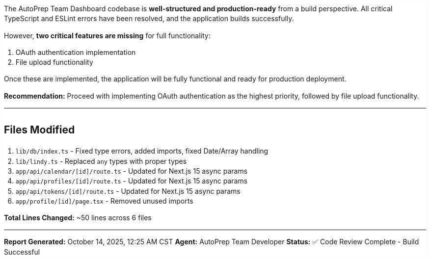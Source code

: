 The AutoPrep Team Dashboard codebase is **well-structured and production-ready** from a build perspective. All critical TypeScript and ESLint errors have been resolved, and the application builds successfully.

However, **two critical features are missing** for full functionality:
1. OAuth authentication implementation
2. File upload functionality

Once these are implemented, the application will be fully functional and ready for production deployment.

**Recommendation:** Proceed with implementing OAuth authentication as the highest priority, followed by file upload functionality.

---

## Files Modified

1. `lib/db/index.ts` - Fixed type errors, added imports, fixed Date/Array handling
2. `lib/lindy.ts` - Replaced `any` types with proper types
3. `app/api/calendar/[id]/route.ts` - Updated for Next.js 15 async params
4. `app/api/profiles/[id]/route.ts` - Updated for Next.js 15 async params
5. `app/api/tokens/[id]/route.ts` - Updated for Next.js 15 async params
6. `app/profile/[id]/page.tsx` - Removed unused imports

**Total Lines Changed:** ~50 lines across 6 files

---

**Report Generated:** October 14, 2025, 12:25 AM CST
**Agent:** AutoPrep Team Developer
**Status:** ✅ Code Review Complete - Build Successful


[key: string]: unknown;